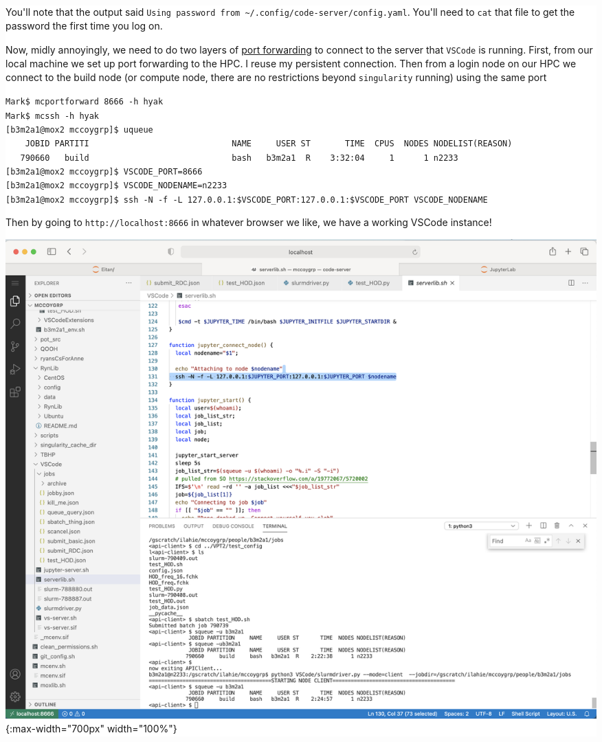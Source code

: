 You'll note that the output said `Using password from ~/.config/code-server/config.yaml`.
You'll need to `cat` that file to get the password the first time you log on.

Now, midly annoyingly, we need to do two layers of [port forwarding]() to connect to the server that `VSCode` is running.
First, from our local machine we set up port forwarding to the HPC. I reuse my persistent connection. 
Then from a login node on our HPC we connect to the build node (or compute node, there are no restrictions beyond `singularity` running)
using the same port

```console
Mark$ mcportforward 8666 -h hyak
Mark$ mcssh -h hyak
[b3m2a1@mox2 mccoygrp]$ uqueue
    JOBID PARTITI                             NAME     USER ST       TIME  CPUS  NODES NODELIST(REASON)
   790660   build                             bash   b3m2a1  R    3:32:04     1      1 n2233
[b3m2a1@mox2 mccoygrp]$ VSCODE_PORT=8666
[b3m2a1@mox2 mccoygrp]$ VSCODE_NODENAME=n2233
[b3m2a1@mox2 mccoygrp]$ ssh -N -f -L 127.0.0.1:$VSCODE_PORT:127.0.0.1:$VSCODE_PORT VSCODE_NODENAME
```

Then by going to `http://localhost:8666` in whatever browser we like, we have a working VSCode instance!

![vs-code-screenshot](img/vs-code-screenshot.png){:max-width="700px" width="100%"}
